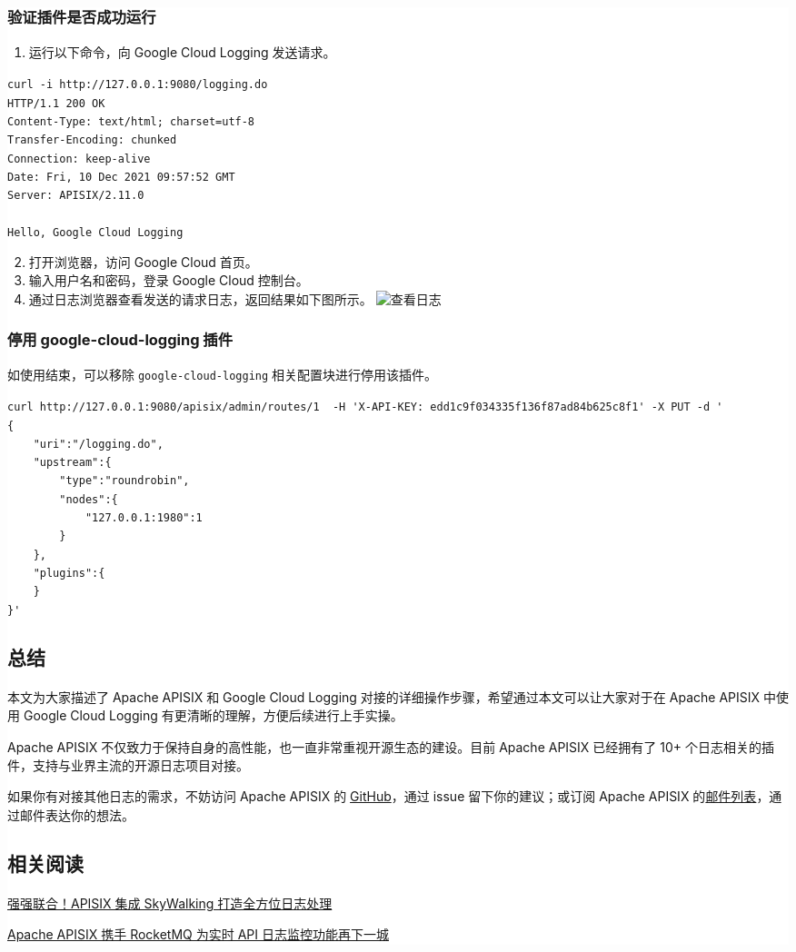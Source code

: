 ### 验证插件是否成功运行

1. 运行以下命令，向 Google Cloud Logging 发送请求。

  ```shell
  curl -i http://127.0.0.1:9080/logging.do
  HTTP/1.1 200 OK
  Content-Type: text/html; charset=utf-8
  Transfer-Encoding: chunked
  Connection: keep-alive
  Date: Fri, 10 Dec 2021 09:57:52 GMT
  Server: APISIX/2.11.0

  Hello, Google Cloud Logging
  ```

2. 打开浏览器，访问 Google Cloud 首页。
3. 输入用户名和密码，登录 Google Cloud 控制台。
4. 通过日志浏览器查看发送的请求日志，返回结果如下图所示。
   ![查看日志](https://static.apiseven.com/202108/1640139014263-fac86f87-d008-475c-aeae-289ab4ba62a8.png)

### 停用 google-cloud-logging 插件

如使用结束，可以移除 `google-cloud-logging` 相关配置块进行停用该插件。

```shell
curl http://127.0.0.1:9080/apisix/admin/routes/1  -H 'X-API-KEY: edd1c9f034335f136f87ad84b625c8f1' -X PUT -d '
{
    "uri":"/logging.do",
    "upstream":{
        "type":"roundrobin",
        "nodes":{
            "127.0.0.1:1980":1
        }
    },
    "plugins":{
    }
}'
```

## 总结

本文为大家描述了 Apache APISIX 和 Google Cloud Logging 对接的详细操作步骤，希望通过本文可以让大家对于在 Apache APISIX 中使用 Google Cloud Logging 有更清晰的理解，方便后续进行上手实操。

Apache APISIX 不仅致力于保持自身的高性能，也一直非常重视开源生态的建设。目前 Apache APISIX 已经拥有了 10+ 个日志相关的插件，支持与业界主流的开源日志项目对接。

如果你有对接其他日志的需求，不妨访问 Apache APISIX 的 [GitHub](https://github.com/apache/apisix/issues)，通过 issue 留下你的建议；或订阅 Apache APISIX 的[邮件列表](https://apisix.apache.org/zh/docs/general/subscribe-guide)，通过邮件表达你的想法。

## 相关阅读

[强强联合！APISIX 集成 SkyWalking 打造全方位日志处理](https://apisix.apache.org/zh/blog/2021/12/07/apisix-integrate-skywalking-plugin/)

[Apache APISIX 携手 RocketMQ 为实时 API 日志监控功能再下一城](https://apisix.apache.org/zh/blog/2021/12/08/apisix-integrate-rocketmq-logger-plugin/)
